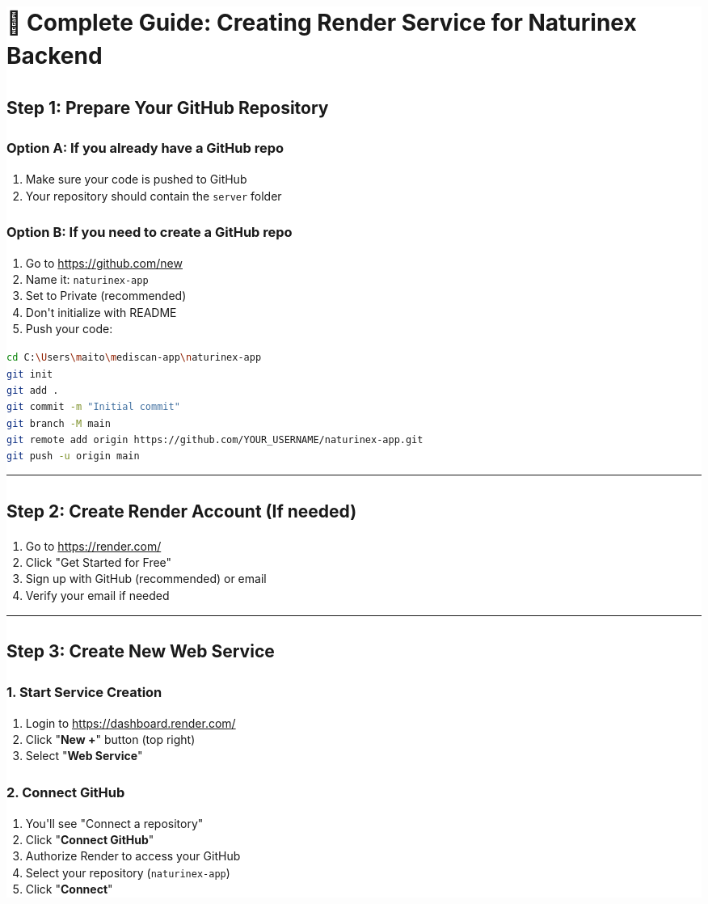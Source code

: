 # 🚀 Complete Guide: Creating Render Service for Naturinex Backend

## Step 1: Prepare Your GitHub Repository

### Option A: If you already have a GitHub repo
1. Make sure your code is pushed to GitHub
2. Your repository should contain the `server` folder

### Option B: If you need to create a GitHub repo
1. Go to https://github.com/new
2. Name it: `naturinex-app`
3. Set to Private (recommended)
4. Don't initialize with README
5. Push your code:
```bash
cd C:\Users\maito\mediscan-app\naturinex-app
git init
git add .
git commit -m "Initial commit"
git branch -M main
git remote add origin https://github.com/YOUR_USERNAME/naturinex-app.git
git push -u origin main
```

---

## Step 2: Create Render Account (If needed)

1. Go to https://render.com/
2. Click "Get Started for Free"
3. Sign up with GitHub (recommended) or email
4. Verify your email if needed

---

## Step 3: Create New Web Service

### 1. Start Service Creation
1. Login to https://dashboard.render.com/
2. Click "**New +**" button (top right)
3. Select "**Web Service**"

### 2. Connect GitHub
1. You'll see "Connect a repository"
2. Click "**Connect GitHub**"
3. Authorize Render to access your GitHub
4. Select your repository (`naturinex-app`)
5. Click "**Connect**"

